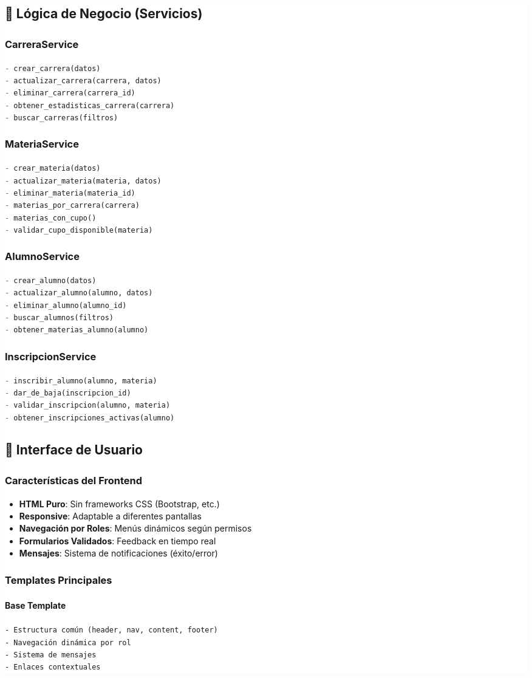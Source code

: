 ## 💼 Lógica de Negocio (Servicios)

### CarreraService
```python
- crear_carrera(datos)
- actualizar_carrera(carrera, datos)
- eliminar_carrera(carrera_id)
- obtener_estadisticas_carrera(carrera)
- buscar_carreras(filtros)
```

### MateriaService
```python
- crear_materia(datos)
- actualizar_materia(materia, datos)
- eliminar_materia(materia_id)
- materias_por_carrera(carrera)
- materias_con_cupo()
- validar_cupo_disponible(materia)
```

### AlumnoService
```python
- crear_alumno(datos)
- actualizar_alumno(alumno, datos)
- eliminar_alumno(alumno_id)
- buscar_alumnos(filtros)
- obtener_materias_alumno(alumno)
```

### InscripcionService
```python
- inscribir_alumno(alumno, materia)
- dar_de_baja(inscripcion_id)
- validar_inscripcion(alumno, materia)
- obtener_inscripciones_activas(alumno)
```

## 🎨 Interface de Usuario

### Características del Frontend
- **HTML Puro**: Sin frameworks CSS (Bootstrap, etc.)
- **Responsive**: Adaptable a diferentes pantallas
- **Navegación por Roles**: Menús dinámicos según permisos
- **Formularios Validados**: Feedback en tiempo real
- **Mensajes**: Sistema de notificaciones (éxito/error)

### Templates Principales

#### Base Template
```html
- Estructura común (header, nav, content, footer)
- Navegación dinámica por rol
- Sistema de mensajes
- Enlaces contextuales
```
